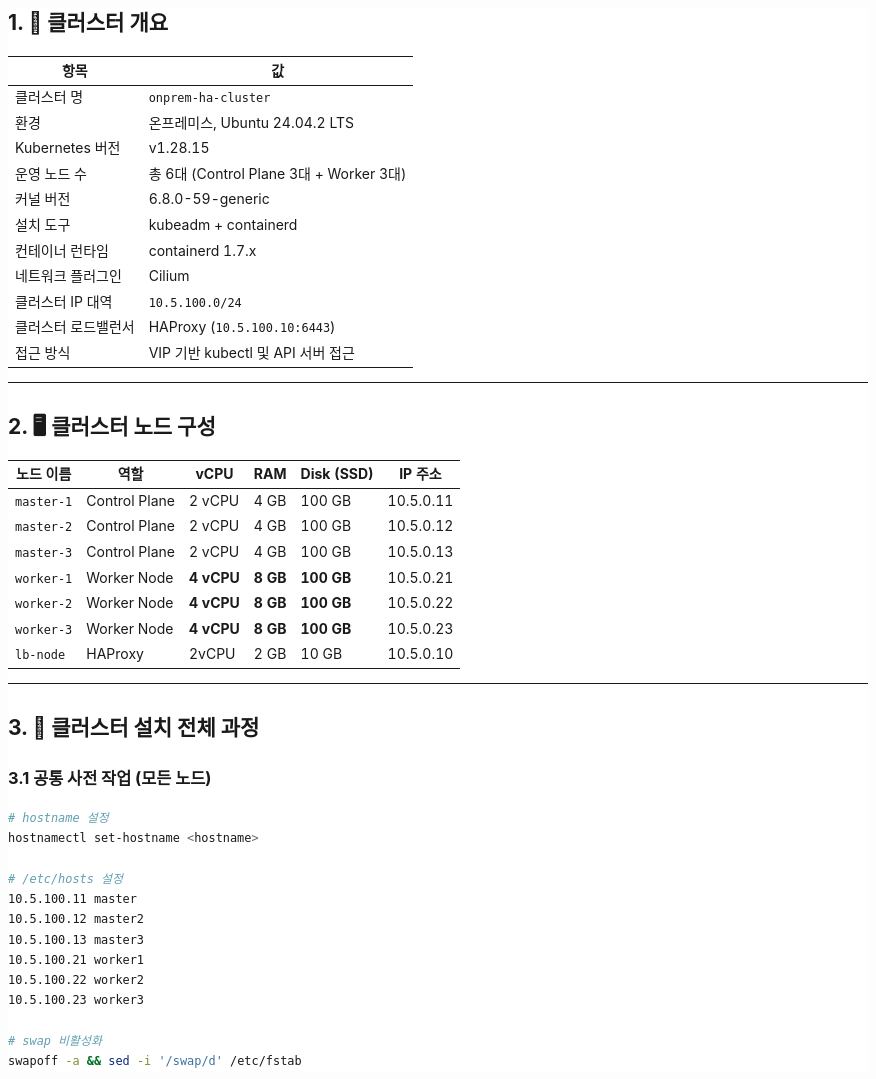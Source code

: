## 1. 🧭 클러스터 개요

| 항목            | 값                                   |
| ------------- | ----------------------------------- |
| 클러스터 명        | `onprem-ha-cluster`                 |
| 환경            | 온프레미스, Ubuntu 24.04.2 LTS           |
| Kubernetes 버전 | v1.28.15                            |
| 운영 노드 수       | 총 6대 (Control Plane 3대 + Worker 3대) |
| 커널 버전         | 6.8.0-59-generic                    |
| 설치 도구         | kubeadm + containerd                |
| 컨테이너 런타임      | containerd 1.7.x                    |
| 네트워크 플러그인     | Cilium                              |
| 클러스터 IP 대역    | `10.5.100.0/24`                     |
| 클러스터 로드밸런서    | HAProxy (`10.5.100.10:6443`)        |
| 접근 방식         | VIP 기반 kubectl 및 API 서버 접근          |

---

## 2. 🖥️ 클러스터 노드 구성
| 노드 이름      | 역할            | vCPU       | RAM      | Disk (SSD) | IP 주소     |
| ---------- | ------------- | ---------- | -------- | ---------- | --------- |
| `master-1` | Control Plane | 2 vCPU     | 4 GB     | 100 GB     | 10.5.0.11 |
| `master-2` | Control Plane | 2 vCPU     | 4 GB     | 100 GB     | 10.5.0.12 |
| `master-3` | Control Plane | 2 vCPU     | 4 GB     | 100 GB     | 10.5.0.13 |
| `worker-1` | Worker Node   | **4 vCPU** | **8 GB** | **100 GB** | 10.5.0.21 |
| `worker-2` | Worker Node   | **4 vCPU** | **8 GB** | **100 GB** | 10.5.0.22 |
| `worker-3` | Worker Node   | **4 vCPU** | **8 GB** | **100 GB** | 10.5.0.23 |
| `lb-node`  | HAProxy       | 2vCPU      | 2 GB     | 10 GB      | 10.5.0.10 |

---

## 3. 🔧 클러스터 설치 전체 과정

### 3.1 공통 사전 작업 (모든 노드)

```bash
# hostname 설정
hostnamectl set-hostname <hostname>

# /etc/hosts 설정
10.5.100.11 master
10.5.100.12 master2
10.5.100.13 master3
10.5.100.21 worker1
10.5.100.22 worker2
10.5.100.23 worker3

# swap 비활성화
swapoff -a && sed -i '/swap/d' /etc/fstab

```